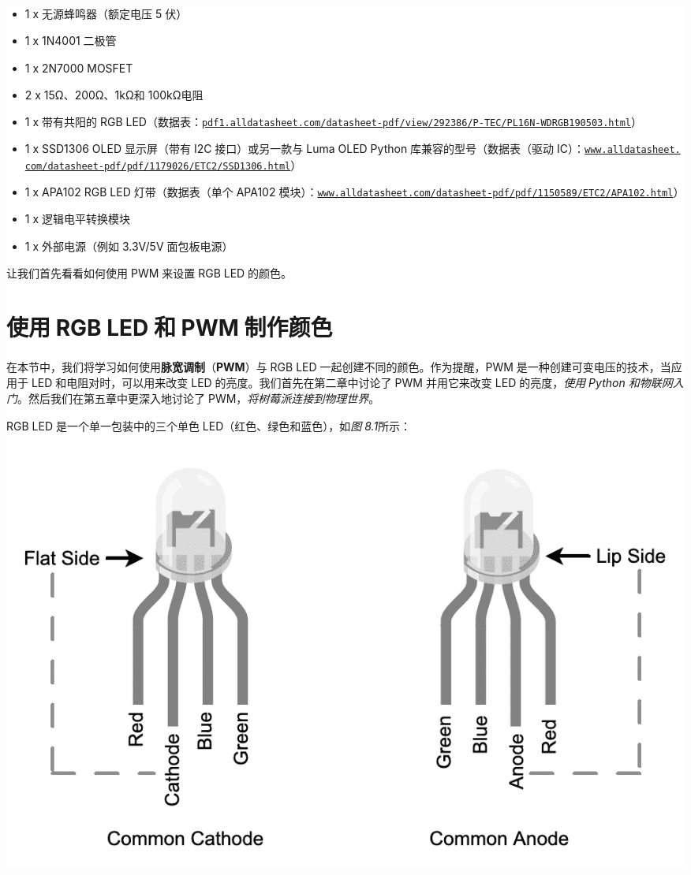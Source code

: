 +   1 x 无源蜂鸣器（额定电压 5 伏）

+   1 x 1N4001 二极管

+   1 x 2N7000 MOSFET

+   2 x 15Ω、200Ω、1kΩ和 100kΩ电阻

+   1 x 带有共阳的 RGB LED（数据表：[`pdf1.alldatasheet.com/datasheet-pdf/view/292386/P-TEC/PL16N-WDRGB190503.html`](https://pdf1.alldatasheet.com/datasheet-pdf/view/292386/P-TEC/PL16N-WDRGB190503.html)）

+   1 x SSD1306 OLED 显示屏（带有 I2C 接口）或另一款与 Luma OLED Python 库兼容的型号（数据表（驱动 IC）：[`www.alldatasheet.com/datasheet-pdf/pdf/1179026/ETC2/SSD1306.html`](https://www.alldatasheet.com/datasheet-pdf/pdf/1179026/ETC2/SSD1306.html)）

+   1 x APA102 RGB LED 灯带（数据表（单个 APA102 模块）：[`www.alldatasheet.com/datasheet-pdf/pdf/1150589/ETC2/APA102.html`](https://www.alldatasheet.com/datasheet-pdf/pdf/1150589/ETC2/APA102.html)）

+   1 x 逻辑电平转换模块

+   1 x 外部电源（例如 3.3V/5V 面包板电源）

让我们首先看看如何使用 PWM 来设置 RGB LED 的颜色。

# 使用 RGB LED 和 PWM 制作颜色

在本节中，我们将学习如何使用**脉宽调制**（**PWM**）与 RGB LED 一起创建不同的颜色。作为提醒，PWM 是一种创建可变电压的技术，当应用于 LED 和电阻对时，可以用来改变 LED 的亮度。我们首先在第二章中讨论了 PWM 并用它来改变 LED 的亮度，*使用 Python 和物联网入门*。然后我们在第五章中更深入地讨论了 PWM，*将树莓派连接到物理世界*。

RGB LED 是一个单一包装中的三个单色 LED（红色、绿色和蓝色），如*图 8.1*所示：

![](img/f070fce3-0a47-417c-87d2-e245b799a904.png)
